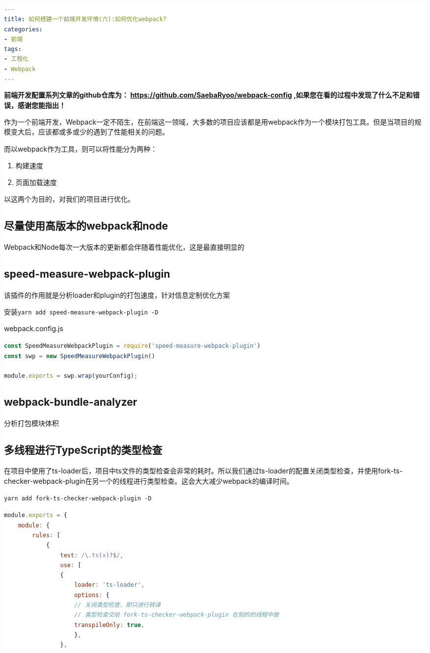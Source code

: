 ```yaml
---
title: 如何搭建一个前端开发环境(六):如何优化webpack?
categories:
- 前端
tags:
- 工程化
- Webpack
---
```



**前端开发配置系列文章的github仓库为： https://github.com/SaebaRyoo/webpack-config ,如果您在看的过程中发现了什么不足和错误，感谢您能指出！**


作为一个前端开发，Webpack一定不陌生，在前端这一领域，大多数的项目应该都是用webpack作为一个模块打包工具。但是当项目的规模变大后，应该都或多或少的遇到了性能相关的问题。


而以webpack作为工具，则可以将性能分为两种：

1. 构建速度

2. 页面加载速度

以这两个为目的，对我们的项目进行优化。

## 尽量使用高版本的webpack和node
Webpack和Node每次一大版本的更新都会伴随着性能优化，这是最直接明显的

## speed-measure-webpack-plugin

该插件的作用就是分析loader和plugin的打包速度，针对信息定制优化方案

安装`yarn add speed-measure-webpack-plugin -D`

webpack.config.js
```js
const SpeedMeasureWebpackPlugin = require('speed-measure-webpack-plugin')
const swp = new SpeedMeasureWebpackPlugin()

module.exports = swp.wrap(yourConfig);
```


## webpack-bundle-analyzer
分析打包模块体积


## 多线程进行TypeScript的类型检查
在项目中使用了ts-loader后，项目中ts文件的类型检查会非常的耗时。所以我们通过ts-loader的配置关闭类型检查，并使用fork-ts-checker-webpack-plugin在另一个的线程进行类型检查。这会大大减少webpack的编译时间。

`yarn add fork-ts-checker-webpack-plugin -D`

```js
module.exports = {
    module: {
        rules: [
            {
                test: /\.ts(x)?$/,
                use: [
                {
                    loader: 'ts-loader',
                    options: {
                    // 关闭类型检查，即只进行转译
                    // 类型检查交给 fork-ts-checker-webpack-plugin 在别的的线程中做
                    transpileOnly: true,
                    },
                },
```